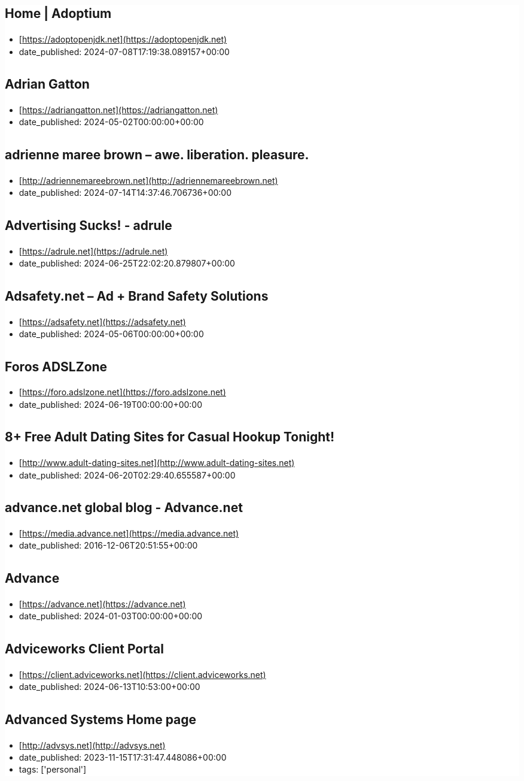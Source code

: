  ## Home | Adoptium
 - [https://adoptopenjdk.net](https://adoptopenjdk.net)
 - date_published: 2024-07-08T17:19:38.089157+00:00

 ## Adrian Gatton
 - [https://adriangatton.net](https://adriangatton.net)
 - date_published: 2024-05-02T00:00:00+00:00

 ## adrienne maree brown – awe. liberation. pleasure.
 - [http://adriennemareebrown.net](http://adriennemareebrown.net)
 - date_published: 2024-07-14T14:37:46.706736+00:00

 ## Advertising Sucks! - adrule
 - [https://adrule.net](https://adrule.net)
 - date_published: 2024-06-25T22:02:20.879807+00:00

 ## Adsafety.net – Ad + Brand Safety Solutions
 - [https://adsafety.net](https://adsafety.net)
 - date_published: 2024-05-06T00:00:00+00:00

 ## Foros ADSLZone
 - [https://foro.adslzone.net](https://foro.adslzone.net)
 - date_published: 2024-06-19T00:00:00+00:00

 ## 8+ Free Adult Dating Sites for Casual Hookup Tonight!
 - [http://www.adult-dating-sites.net](http://www.adult-dating-sites.net)
 - date_published: 2024-06-20T02:29:40.655587+00:00

 ## advance.net global blog - 				Advance.net
 - [https://media.advance.net](https://media.advance.net)
 - date_published: 2016-12-06T20:51:55+00:00

 ## Advance
 - [https://advance.net](https://advance.net)
 - date_published: 2024-01-03T00:00:00+00:00

 ## Adviceworks Client Portal
 - [https://client.adviceworks.net](https://client.adviceworks.net)
 - date_published: 2024-06-13T10:53:00+00:00

 ## Advanced Systems Home page
 - [http://advsys.net](http://advsys.net)
 - date_published: 2023-11-15T17:31:47.448086+00:00
 - tags: ['personal']
